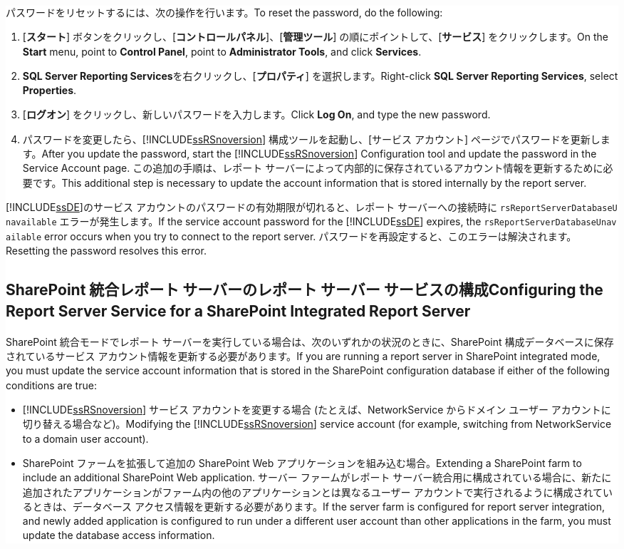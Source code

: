  <span data-ttu-id="ad5a4-150">パスワードをリセットするには、次の操作を行います。</span><span class="sxs-lookup"><span data-stu-id="ad5a4-150">To reset the password, do the following:</span></span>  
  
1. <span data-ttu-id="ad5a4-151">[**スタート**] ボタンをクリックし、[**コントロールパネル**]、[**管理ツール**] の順にポイントして、[**サービス**] をクリックします。</span><span class="sxs-lookup"><span data-stu-id="ad5a4-151">On the **Start** menu, point to **Control Panel**, point to **Administrator Tools**, and click **Services**.</span></span>  
  
2. <span data-ttu-id="ad5a4-152">**SQL Server Reporting Services**を右クリックし、[**プロパティ**] を選択します。</span><span class="sxs-lookup"><span data-stu-id="ad5a4-152">Right-click **SQL Server Reporting Services**, select **Properties**.</span></span>  
  
3. <span data-ttu-id="ad5a4-153">[**ログオン**] をクリックし、新しいパスワードを入力します。</span><span class="sxs-lookup"><span data-stu-id="ad5a4-153">Click **Log On**, and type the new password.</span></span>  
  
4. <span data-ttu-id="ad5a4-154">パスワードを変更したら、[!INCLUDE[ssRSnoversion](../../includes/ssrsnoversion-md.md)] 構成ツールを起動し、[サービス アカウント] ページでパスワードを更新します。</span><span class="sxs-lookup"><span data-stu-id="ad5a4-154">After you update the password, start the [!INCLUDE[ssRSnoversion](../../includes/ssrsnoversion-md.md)] Configuration tool and update the password in the Service Account page.</span></span> <span data-ttu-id="ad5a4-155">この追加の手順は、レポート サーバーによって内部的に保存されているアカウント情報を更新するために必要です。</span><span class="sxs-lookup"><span data-stu-id="ad5a4-155">This additional step is necessary to update the account information that is stored internally by the report server.</span></span>  
  
 <span data-ttu-id="ad5a4-156">[!INCLUDE[ssDE](../../includes/ssde-md.md)]のサービス アカウントのパスワードの有効期限が切れると、レポート サーバーへの接続時に `rsReportServerDatabaseUnavailable` エラーが発生します。</span><span class="sxs-lookup"><span data-stu-id="ad5a4-156">If the service account password for the [!INCLUDE[ssDE](../../includes/ssde-md.md)] expires, the `rsReportServerDatabaseUnavailable` error occurs when you try to connect to the report server.</span></span> <span data-ttu-id="ad5a4-157">パスワードを再設定すると、このエラーは解決されます。</span><span class="sxs-lookup"><span data-stu-id="ad5a4-157">Resetting the password resolves this error.</span></span>  
  
## <a name="configuring-the-report-server-service-for-a-sharepoint-integrated-report-server"></a><span data-ttu-id="ad5a4-158">SharePoint 統合レポート サーバーのレポート サーバー サービスの構成</span><span class="sxs-lookup"><span data-stu-id="ad5a4-158">Configuring the Report Server Service for a SharePoint Integrated Report Server</span></span>

 <span data-ttu-id="ad5a4-159">SharePoint 統合モードでレポート サーバーを実行している場合は、次のいずれかの状況のときに、SharePoint 構成データベースに保存されているサービス アカウント情報を更新する必要があります。</span><span class="sxs-lookup"><span data-stu-id="ad5a4-159">If you are running a report server in SharePoint integrated mode, you must update the service account information that is stored in the SharePoint configuration database if either of the following conditions are true:</span></span>  
  
- <span data-ttu-id="ad5a4-160">[!INCLUDE[ssRSnoversion](../../includes/ssrsnoversion-md.md)] サービス アカウントを変更する場合 (たとえば、NetworkService からドメイン ユーザー アカウントに切り替える場合など)。</span><span class="sxs-lookup"><span data-stu-id="ad5a4-160">Modifying the [!INCLUDE[ssRSnoversion](../../includes/ssrsnoversion-md.md)] service account (for example, switching from NetworkService to a domain user account).</span></span>  
  
- <span data-ttu-id="ad5a4-161">SharePoint ファームを拡張して追加の SharePoint Web アプリケーションを組み込む場合。</span><span class="sxs-lookup"><span data-stu-id="ad5a4-161">Extending a SharePoint farm to include an additional SharePoint Web application.</span></span> <span data-ttu-id="ad5a4-162">サーバー ファームがレポート サーバー統合用に構成されている場合に、新たに追加されたアプリケーションがファーム内の他のアプリケーションとは異なるユーザー アカウントで実行されるように構成されているときは、データベース アクセス情報を更新する必要があります。</span><span class="sxs-lookup"><span data-stu-id="ad5a4-162">If the server farm is configured for report server integration, and newly added application is configured to run under a different user account than other applications in the farm, you must update the database access information.</span></span>  
  
